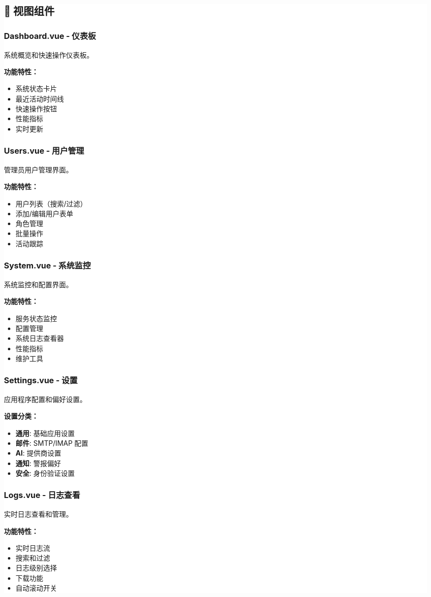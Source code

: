 ## 📄 视图组件

### Dashboard.vue - 仪表板

系统概览和快速操作仪表板。

**功能特性：**
- 系统状态卡片
- 最近活动时间线
- 快速操作按钮
- 性能指标
- 实时更新

### Users.vue - 用户管理

管理员用户管理界面。

**功能特性：**
- 用户列表（搜索/过滤）
- 添加/编辑用户表单
- 角色管理
- 批量操作
- 活动跟踪

### System.vue - 系统监控

系统监控和配置界面。

**功能特性：**
- 服务状态监控
- 配置管理
- 系统日志查看器
- 性能指标
- 维护工具

### Settings.vue - 设置

应用程序配置和偏好设置。

**设置分类：**
- **通用**: 基础应用设置
- **邮件**: SMTP/IMAP 配置
- **AI**: 提供商设置
- **通知**: 警报偏好
- **安全**: 身份验证设置

### Logs.vue - 日志查看

实时日志查看和管理。

**功能特性：**
- 实时日志流
- 搜索和过滤
- 日志级别选择
- 下载功能
- 自动滚动开关
